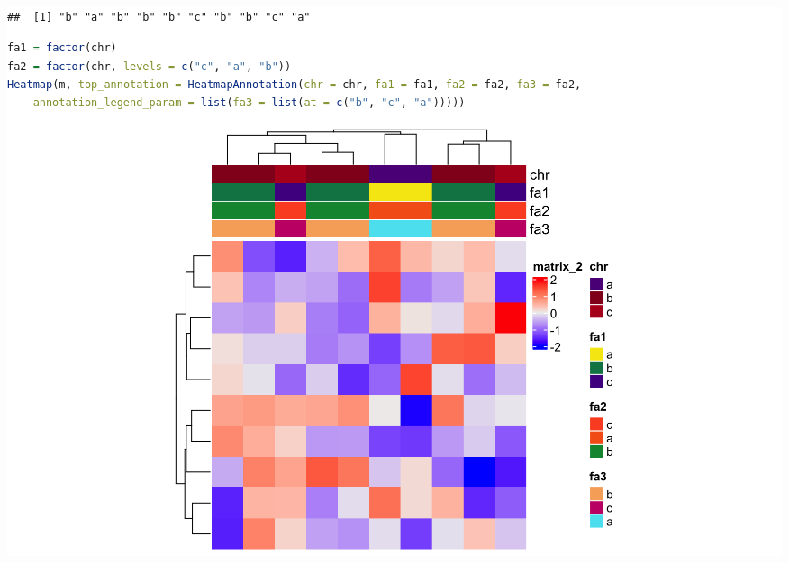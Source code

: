 ```
##  [1] "b" "a" "b" "b" "b" "c" "b" "b" "c" "a"
```

```r
fa1 = factor(chr)
fa2 = factor(chr, levels = c("c", "a", "b"))
Heatmap(m, top_annotation = HeatmapAnnotation(chr = chr, fa1 = fa1, fa2 = fa2, fa3 = fa2,
    annotation_legend_param = list(fa3 = list(at = c("b", "c", "a")))))
```

<img src="05-legends_files/figure-html/unnamed-chunk-138-1.png" width="499.2" style="display: block; margin: auto;" />

